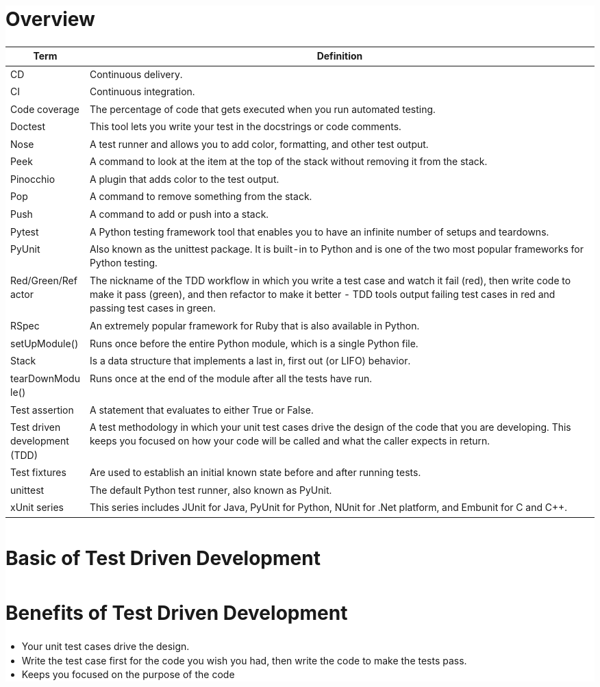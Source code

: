 # Overview 

|Term|Definition|
|---|---|
|CD|Continuous delivery.|
|CI|Continuous integration.|
|Code coverage|The percentage of code that gets executed when you run automated testing.|
|Doctest|This tool lets you write your test in the docstrings or code comments.|
|Nose|A test runner and allows you to add color, formatting, and other test output.|
|Peek|A command to look at the item at the top of the stack without removing it from the stack.|
|Pinocchio|A plugin that adds color to the test output.|
|Pop|A command to remove something from the stack.|
|Push|A command to add or push into a stack.|
|Pytest|A Python testing framework tool that enables you to have an infinite number of setups and teardowns.|
|PyUnit|Also known as the unittest package. It is built-in to Python and is one of the two most popular frameworks for Python testing.|
|Red/Green/Refactor|The nickname of the TDD workflow in which you write a test case and watch it fail (red), then write code to make it pass (green), and then refactor to make it better - TDD tools output failing test cases in red and passing test cases in green.|
|RSpec|An extremely popular framework for Ruby that is also available in Python.|
|setUpModule()|Runs once before the entire Python module, which is a single Python file.|
|Stack|Is a data structure that implements a last in, first out (or LIFO) behavior.|
|tearDownModule()|Runs once at the end of the module after all the tests have run.|
|Test assertion|A statement that evaluates to either True or False.|
|Test driven development (TDD)|A test methodology in which your unit test cases drive the design of the code that you are developing. This keeps you focused on how your code will be called and what the caller expects in return.|
|Test fixtures|Are used to establish an initial known state before and after running tests.|
|unittest|The default Python test runner, also known as PyUnit.|
|xUnit series|This series includes JUnit for Java, PyUnit for Python, NUnit for .Net platform, and Embunit for C and C++.|

# Basic of Test Driven Development
# Benefits of Test Driven Development 

- Your unit test cases drive the design.
- Write the test case first for the code you wish you had, then write the code to make the tests pass. 
- Keeps you focused on the purpose of the code 
